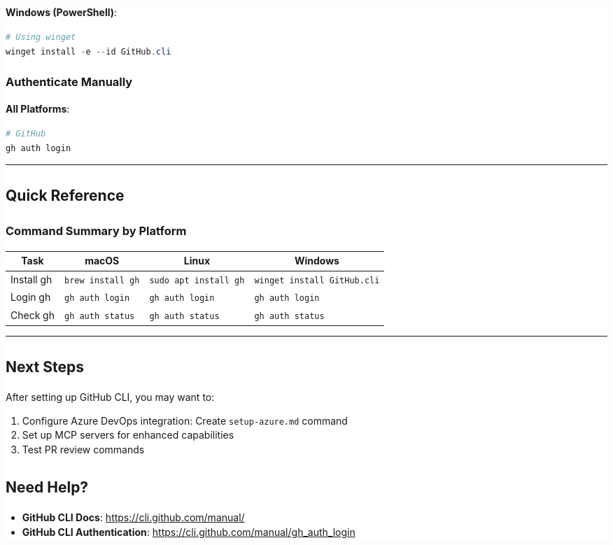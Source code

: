 **Windows (PowerShell)**:
```powershell
# Using winget
winget install -e --id GitHub.cli
```

### Authenticate Manually

**All Platforms**:
```bash
# GitHub
gh auth login
```

---

## Quick Reference

### Command Summary by Platform

| Task | macOS | Linux | Windows |
|------|-------|-------|---------|
| Install gh | `brew install gh` | `sudo apt install gh` | `winget install GitHub.cli` |
| Login gh | `gh auth login` | `gh auth login` | `gh auth login` |
| Check gh | `gh auth status` | `gh auth status` | `gh auth status` |

---

## Next Steps

After setting up GitHub CLI, you may want to:

1. Configure Azure DevOps integration: Create `setup-azure.md` command
2. Set up MCP servers for enhanced capabilities
3. Test PR review commands

## Need Help?

- **GitHub CLI Docs**: https://cli.github.com/manual/
- **GitHub CLI Authentication**: https://cli.github.com/manual/gh_auth_login

